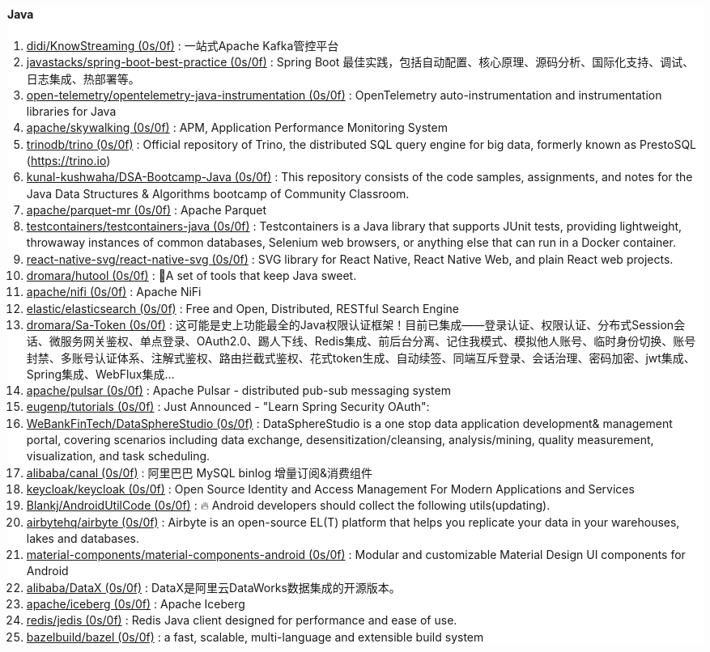 #### Java
1. [didi/KnowStreaming (0s/0f)](https://github.com/didi/KnowStreaming) : 一站式Apache Kafka管控平台
2. [javastacks/spring-boot-best-practice (0s/0f)](https://github.com/javastacks/spring-boot-best-practice) : Spring Boot 最佳实践，包括自动配置、核心原理、源码分析、国际化支持、调试、日志集成、热部署等。
3. [open-telemetry/opentelemetry-java-instrumentation (0s/0f)](https://github.com/open-telemetry/opentelemetry-java-instrumentation) : OpenTelemetry auto-instrumentation and instrumentation libraries for Java
4. [apache/skywalking (0s/0f)](https://github.com/apache/skywalking) : APM, Application Performance Monitoring System
5. [trinodb/trino (0s/0f)](https://github.com/trinodb/trino) : Official repository of Trino, the distributed SQL query engine for big data, formerly known as PrestoSQL (https://trino.io)
6. [kunal-kushwaha/DSA-Bootcamp-Java (0s/0f)](https://github.com/kunal-kushwaha/DSA-Bootcamp-Java) : This repository consists of the code samples, assignments, and notes for the Java Data Structures & Algorithms bootcamp of Community Classroom.
7. [apache/parquet-mr (0s/0f)](https://github.com/apache/parquet-mr) : Apache Parquet
8. [testcontainers/testcontainers-java (0s/0f)](https://github.com/testcontainers/testcontainers-java) : Testcontainers is a Java library that supports JUnit tests, providing lightweight, throwaway instances of common databases, Selenium web browsers, or anything else that can run in a Docker container.
9. [react-native-svg/react-native-svg (0s/0f)](https://github.com/react-native-svg/react-native-svg) : SVG library for React Native, React Native Web, and plain React web projects.
10. [dromara/hutool (0s/0f)](https://github.com/dromara/hutool) : 🍬A set of tools that keep Java sweet.
11. [apache/nifi (0s/0f)](https://github.com/apache/nifi) : Apache NiFi
12. [elastic/elasticsearch (0s/0f)](https://github.com/elastic/elasticsearch) : Free and Open, Distributed, RESTful Search Engine
13. [dromara/Sa-Token (0s/0f)](https://github.com/dromara/Sa-Token) : 这可能是史上功能最全的Java权限认证框架！目前已集成——登录认证、权限认证、分布式Session会话、微服务网关鉴权、单点登录、OAuth2.0、踢人下线、Redis集成、前后台分离、记住我模式、模拟他人账号、临时身份切换、账号封禁、多账号认证体系、注解式鉴权、路由拦截式鉴权、花式token生成、自动续签、同端互斥登录、会话治理、密码加密、jwt集成、Spring集成、WebFlux集成...
14. [apache/pulsar (0s/0f)](https://github.com/apache/pulsar) : Apache Pulsar - distributed pub-sub messaging system
15. [eugenp/tutorials (0s/0f)](https://github.com/eugenp/tutorials) : Just Announced - "Learn Spring Security OAuth":
16. [WeBankFinTech/DataSphereStudio (0s/0f)](https://github.com/WeBankFinTech/DataSphereStudio) : DataSphereStudio is a one stop data application development& management portal, covering scenarios including data exchange, desensitization/cleansing, analysis/mining, quality measurement, visualization, and task scheduling.
17. [alibaba/canal (0s/0f)](https://github.com/alibaba/canal) : 阿里巴巴 MySQL binlog 增量订阅&消费组件
18. [keycloak/keycloak (0s/0f)](https://github.com/keycloak/keycloak) : Open Source Identity and Access Management For Modern Applications and Services
19. [Blankj/AndroidUtilCode (0s/0f)](https://github.com/Blankj/AndroidUtilCode) : 🔥 Android developers should collect the following utils(updating).
20. [airbytehq/airbyte (0s/0f)](https://github.com/airbytehq/airbyte) : Airbyte is an open-source EL(T) platform that helps you replicate your data in your warehouses, lakes and databases.
21. [material-components/material-components-android (0s/0f)](https://github.com/material-components/material-components-android) : Modular and customizable Material Design UI components for Android
22. [alibaba/DataX (0s/0f)](https://github.com/alibaba/DataX) : DataX是阿里云DataWorks数据集成的开源版本。
23. [apache/iceberg (0s/0f)](https://github.com/apache/iceberg) : Apache Iceberg
24. [redis/jedis (0s/0f)](https://github.com/redis/jedis) : Redis Java client designed for performance and ease of use.
25. [bazelbuild/bazel (0s/0f)](https://github.com/bazelbuild/bazel) : a fast, scalable, multi-language and extensible build system
